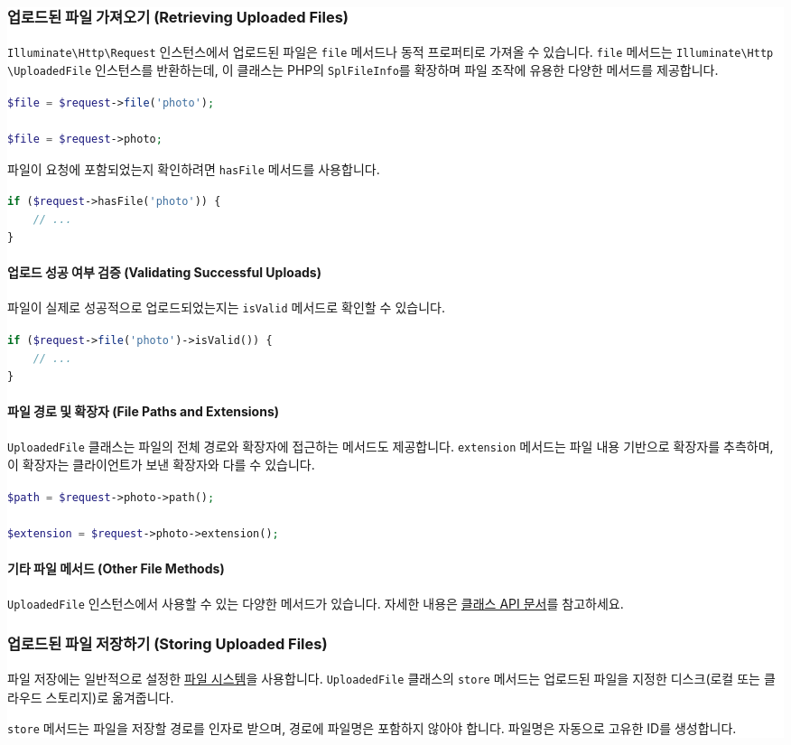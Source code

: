 <a name="retrieving-uploaded-files"></a>
### 업로드된 파일 가져오기 (Retrieving Uploaded Files)

`Illuminate\Http\Request` 인스턴스에서 업로드된 파일은 `file` 메서드나 동적 프로퍼티로 가져올 수 있습니다. `file` 메서드는 `Illuminate\Http\UploadedFile` 인스턴스를 반환하는데, 이 클래스는 PHP의 `SplFileInfo`를 확장하며 파일 조작에 유용한 다양한 메서드를 제공합니다.

```php
$file = $request->file('photo');

$file = $request->photo;
```

파일이 요청에 포함되었는지 확인하려면 `hasFile` 메서드를 사용합니다.

```php
if ($request->hasFile('photo')) {
    // ...
}
```

<a name="validating-successful-uploads"></a>
#### 업로드 성공 여부 검증 (Validating Successful Uploads)

파일이 실제로 성공적으로 업로드되었는지는 `isValid` 메서드로 확인할 수 있습니다.

```php
if ($request->file('photo')->isValid()) {
    // ...
}
```

<a name="file-paths-extensions"></a>
#### 파일 경로 및 확장자 (File Paths and Extensions)

`UploadedFile` 클래스는 파일의 전체 경로와 확장자에 접근하는 메서드도 제공합니다. `extension` 메서드는 파일 내용 기반으로 확장자를 추측하며, 이 확장자는 클라이언트가 보낸 확장자와 다를 수 있습니다.

```php
$path = $request->photo->path();

$extension = $request->photo->extension();
```

<a name="other-file-methods"></a>
#### 기타 파일 메서드 (Other File Methods)

`UploadedFile` 인스턴스에서 사용할 수 있는 다양한 메서드가 있습니다. 자세한 내용은 [클래스 API 문서](https://github.com/symfony/symfony/blob/6.0/src/Symfony/Component/HttpFoundation/File/UploadedFile.php)를 참고하세요.

<a name="storing-uploaded-files"></a>
### 업로드된 파일 저장하기 (Storing Uploaded Files)

파일 저장에는 일반적으로 설정한 [파일 시스템](/docs/master/filesystem)을 사용합니다. `UploadedFile` 클래스의 `store` 메서드는 업로드된 파일을 지정한 디스크(로컬 또는 클라우드 스토리지)로 옮겨줍니다.

`store` 메서드는 파일을 저장할 경로를 인자로 받으며, 경로에 파일명은 포함하지 않아야 합니다. 파일명은 자동으로 고유한 ID를 생성합니다.
